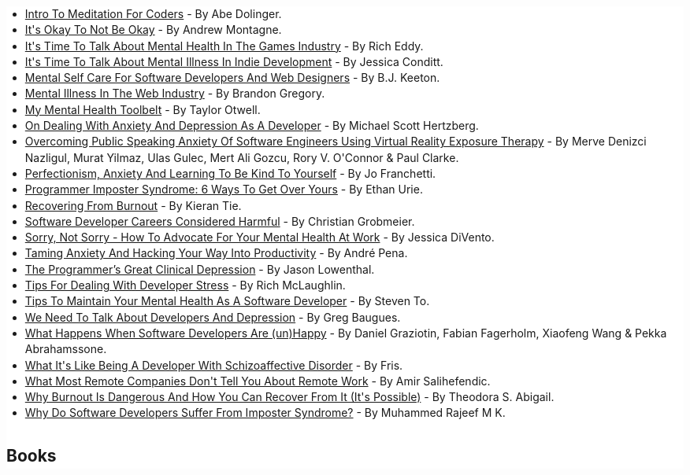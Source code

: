 - [Intro To Meditation For Coders](https://dev.to/256hz/intro-to-meditation-for-coders-1p6f) - By Abe Dolinger.
- [It's Okay To Not Be Okay](https://dev.to/andrew/its-okay-to-not-be-okay) - By Andrew Montagne.
- [It's Time To Talk About Mental Health In The Games Industry](https://www.gamesindustry.biz/articles/2017-05-09-its-time-to-talk-about-mental-health-in-the-games-industry) - By Rich Eddy.
- [It's Time To Talk About Mental Illness In Indie Development](https://www.engadget.com/2018/04/04/mental-illness-indie-take-this-kate-edwards-mike-wilson) - By Jessica Conditt.
- [Mental Self Care For Software Developers And Web Designers](https://www.elegantthemes.com/blog/editorial/mental-self-care-for-software-developers-and-web-designers) - By B.J. Keeton.
- [Mental Illness In The Web Industry](https://alistapart.com/article/mental-illness-in-the-web-industry) - By Brandon Gregory.
- [My Mental Health Toolbelt](https://medium.com/@taylorotwell/my-mental-health-toolbelt-9b9fdd4ae149) - By Taylor Otwell.
- [On Dealing With Anxiety And Depression As A Developer](https://dev.to/moimikey/on-dealing-with-anxiety-and-depression-as-a-developer-2ac4) - By Michael Scott Hertzberg.
- [Overcoming Public Speaking Anxiety Of Software Engineers Using Virtual Reality Exposure Therapy](https://www.researchgate.net/publication/319064487_Overcoming_Public_Speaking_Anxiety_of_Software_Engineers_Using_Virtual_Reality_Exposure_Therapy) - By Merve Denizci Nazligul, Murat Yilmaz, Ulas Gulec, Mert Ali Gozcu, Rory V. O'Connor & Paul Clarke.
- [Perfectionism, Anxiety And Learning To Be Kind To Yourself](https://medium.com/samsung-internet-dev/perfectionism-anxiety-and-learning-to-be-kind-to-yourself-e3c23710704) - By Jo Franchetti.
- [Programmer Imposter Syndrome: 6 Ways To Get Over Yours](https://www.codingdojo.com/blog/programmer-imposter-syndrome) - By Ethan Urie.
- [Recovering From Burnout](https://kierantie.com/burnout) - By Kieran Tie.
- [Software Developer Careers Considered Harmful](http://www.methodsandtools.com/archive/zenprogrammer.php) - By Christian Grobmeier.
- [Sorry, Not Sorry - How To Advocate For Your Mental Health At Work](https://www.thriveglobal.com/stories/38629-how-to-advocate-for-yourself-at-work) - By Jessica DiVento.
- [Taming Anxiety And Hacking Your Way Into Productivity](https://hackernoon.com/taming-anxiety-and-hacking-your-way-into-productivity-1c9258b8380a) - By André Pena.
- [The Programmer’s Great Clinical Depression](https://simpleprogrammer.com/programmers-great-clinical-depression) - By Jason Lowenthal.
- [Tips For Dealing With Developer Stress](https://www.airpair.com/javascript/posts/tips-for-dealing-with-developer-stress) - By Rich McLaughlin.
- [Tips To Maintain Your Mental Health As A Software Developer](https://www.brightdevelopers.com/tips-maintain-mental-health-software-developer/) - By Steven To.
- [We Need To Talk About Developers And Depression](https://www.creativebloq.com/web-design/we-need-talk-about-developers-and-depression-101413045) - By Greg Baugues.
- [What Happens When Software Developers Are (un)Happy](https://www.sciencedirect.com/science/article/pii/S0164121218300323) - By Daniel Graziotin, Fabian Fagerholm, Xiaofeng Wang & Pekka Abrahamssone.
- [What It's Like Being A Developer With Schizoaffective Disorder](https://dev.to/ogfris/what-its-like-being-a-developer-with-schizoaffective-disorder-1ei) - By Fris.
- [What Most Remote Companies Don't Tell You About Remote Work](https://blog.doist.com/mental-health-and-remote-work-1b77616f6945) - By Amir Salihefendic.
- [Why Burnout Is Dangerous And How You Can Recover From It (It's Possible)](https://blog.toggl.com/recover-from-burnout) - By Theodora S. Abigail.
- [Why Do Software Developers Suffer From Imposter Syndrome?](https://medium.com/@rajeefmk/why-does-software-developers-suffer-from-imposter-syndrome-ccf961d0c29a) - By Muhammed Rajeef M K.

## Books
